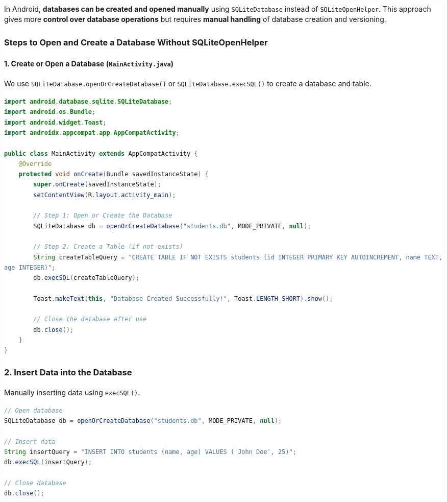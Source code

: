 In Android, **databases can be created and opened manually** using `SQLiteDatabase` instead of `SQLiteOpenHelper`. This approach gives more **control over database operations** but requires **manual handling** of database creation and versioning.

### Steps to Open and Create a Database Without SQLiteOpenHelper

#### 1. Create or Open a Database (`MainActivity.java`)

We use `SQLiteDatabase.openOrCreateDatabase()` or `SQLiteDatabase.execSQL()` to create a database and table.

```java
import android.database.sqlite.SQLiteDatabase;
import android.os.Bundle;
import android.widget.Toast;
import androidx.appcompat.app.AppCompatActivity;

public class MainActivity extends AppCompatActivity {
    @Override
    protected void onCreate(Bundle savedInstanceState) {
        super.onCreate(savedInstanceState);
        setContentView(R.layout.activity_main);

        // Step 1: Open or Create the Database
        SQLiteDatabase db = openOrCreateDatabase("students.db", MODE_PRIVATE, null);

        // Step 2: Create a Table (if not exists)
        String createTableQuery = "CREATE TABLE IF NOT EXISTS students (id INTEGER PRIMARY KEY AUTOINCREMENT, name TEXT, age INTEGER)";
        db.execSQL(createTableQuery);

        Toast.makeText(this, "Database Created Successfully!", Toast.LENGTH_SHORT).show();

        // Close the database after use
        db.close();
    }
}
```

### 2. Insert Data into the Database

Manually inserting data using `execSQL()`.

```java
// Open database
SQLiteDatabase db = openOrCreateDatabase("students.db", MODE_PRIVATE, null);

// Insert data
String insertQuery = "INSERT INTO students (name, age) VALUES ('John Doe', 25)";
db.execSQL(insertQuery);

// Close database
db.close();
```
